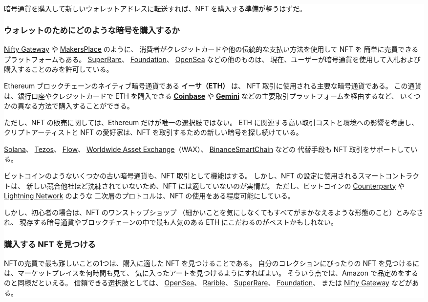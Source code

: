 暗号通貨を購入して新しいウォレットアドレスに転送すれば、NFT を購入する準備が整うはずだ。

### ウォレットのためにどのような暗号を購入するか

[Nifty Gateway](https://niftygateway.com/) や 
[MakersPlace](https://makersplace.com/) のように、
消費者がクレジットカードや他の伝統的な支払い方法を使用して NFT を
簡単に売買できるプラットフォームもある。
[SuperRare](https://superrare.com/)、
[Foundation](https://foundation.app/)、
[OpenSea](https://opensea.io/) などの他のものは、
現在、ユーザーが暗号通貨を使用して入札および購入することのみを許可している。 

Ethereum ブロックチェーンのネイティブ暗号通貨である **イーサ（ETH）** は、
NFT 取引に使用される主要な暗号通貨である。
この通貨は、銀行口座やクレジットカードで ETH を購入できる 
**[Coinbase](https://www.coinbase.com/ja/)** や
**[Gemini](https://www.gemini.com/)** などの主要取引プラットフォームを経由するなど、
いくつかの異なる方法で購入することができる。

ただし、NFT の販売に関しては、Ethereum だけが唯一の選択肢ではない。
ETH に関連する高い取引コストと環境への影響を考慮し、
クリプトアーティストと NFT の愛好家は、NFT を取引するための新しい暗号を探し続けている。

[Solana](https://solana.com/ja)、
[Tezos](https://tezos.com/)、
[Flow](https://www.onflow.org/)、
[Worldwide Asset Exchange](https://on.wax.io/wax-io/)（WAX）、
[BinanceSmartChain](https://www.bnbchain.world/en) などの
代替手段も NFT 取引をサポートしている。

ビットコインのようないくつかの古い暗号通貨も、NFT 取引として機能はする。
しかし、NFT の設定に使用されるスマートコントラクトは、
新しい競合他社ほど洗練されていないため、NFT には適していないのが実情だ。
ただし、ビットコインの 
[Counterparty](https://counterparty.io/) や 
[Lightning Network](https://lightning.network/) のような
二次層のプロトコルは、NFT の使用をある程度可能にしている。

しかし、初心者の場合は、NFT のワンストップショップ
（細かいことを気にしなくてもすべてがまかなえるような形態のこと）とみなされ、
現存する暗号通貨やブロックチェーンの中で最も人気のある ETH にこだわるのがベストかもしれない。

### 購入する NFT を見つける

NFTの売買で最も難しいことの1つは、購入に適した NFT を見つけることである。
自分のコレクションにぴったりの NFT を見つけるには、マーケットプレイスを何時間も見て、
気に入ったアートを見つけるようにすればよい。
そういう点では、Amazon で品定めをするのと同様だといえる。
信頼できる選択肢としては、
[OpenSea](https://opensea.io/)、
[Rarible](https://rarible.com/)、
[SuperRare](https://superrare.com/)、
[Foundation](https://foundation.app/)、
または [Nifty Gateway](https://niftygateway.com/) などがある。
